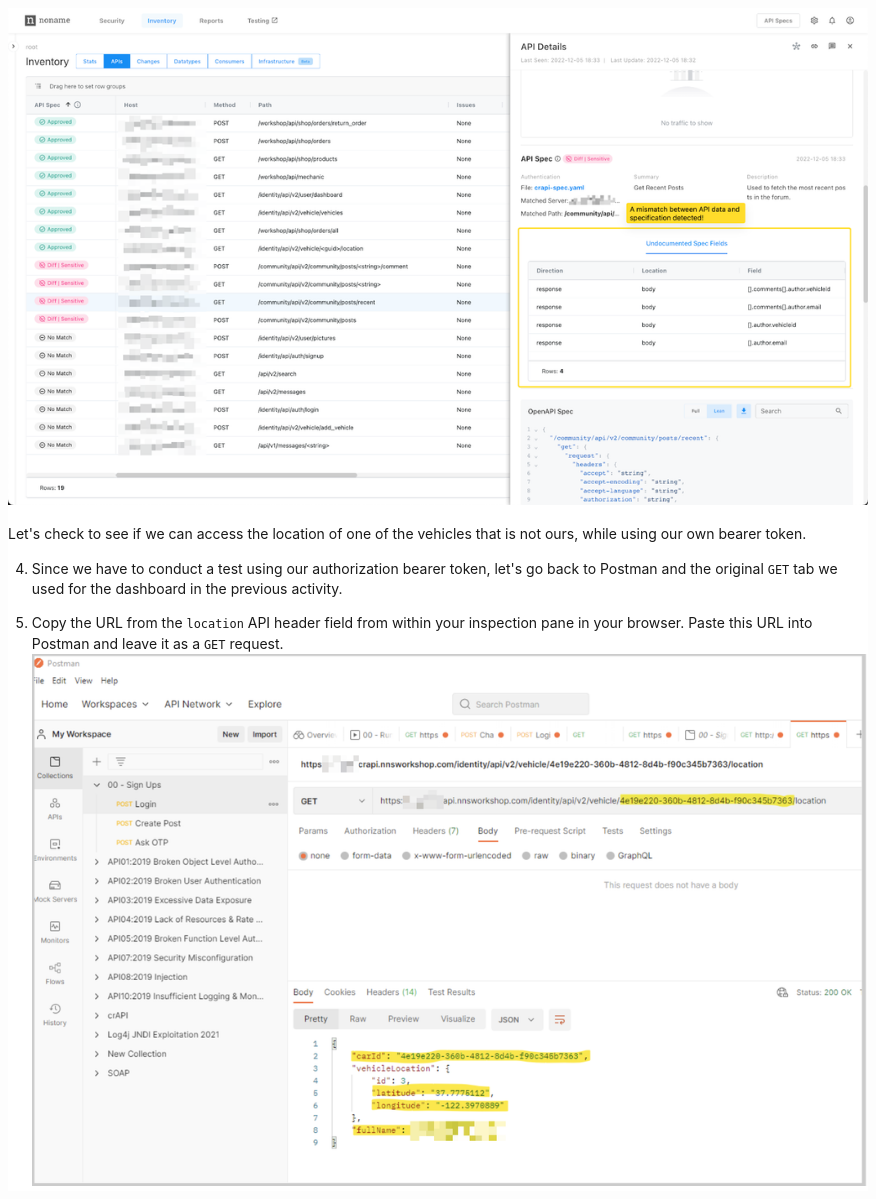 ![Screenshot of Noname platform showing differences between recent API spec and observed traffic](img/noname-recent-diffs.png)

<aside class="positive">Let's check to see if we can access the location of one of the vehicles that is not ours, while using our own bearer token.</aside>

4. Since we have to conduct a test using our authorization bearer token, let's go back to Postman and the original `GET` tab we used for the dashboard in the previous activity.

5. Copy the URL from the `location` API header field from within your inspection pane in your browser. Paste this URL into Postman and leave it as a `GET` request.
![Screenshot of postman doing a GET on your vehcile location](img/postman-location-yours.png)

